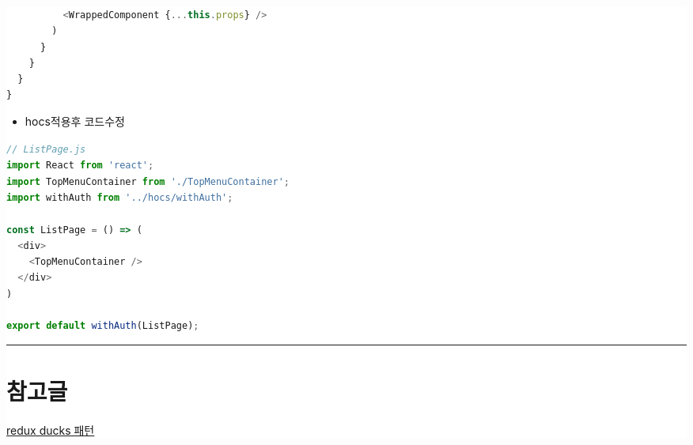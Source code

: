 ```js
          <WrappedComponent {...this.props} />
        )
      }
    }
  }
}
```
* hocs적용후 코드수정

```js
// ListPage.js
import React from 'react';
import TopMenuContainer from './TopMenuContainer';
import withAuth from '../hocs/withAuth';

const ListPage = () => (
  <div>
    <TopMenuContainer />
  </div>
)

export default withAuth(ListPage);
```

---
# 참고글
[redux ducks 패턴](https://github.com/JisuPark/ducks-modular-redux)

